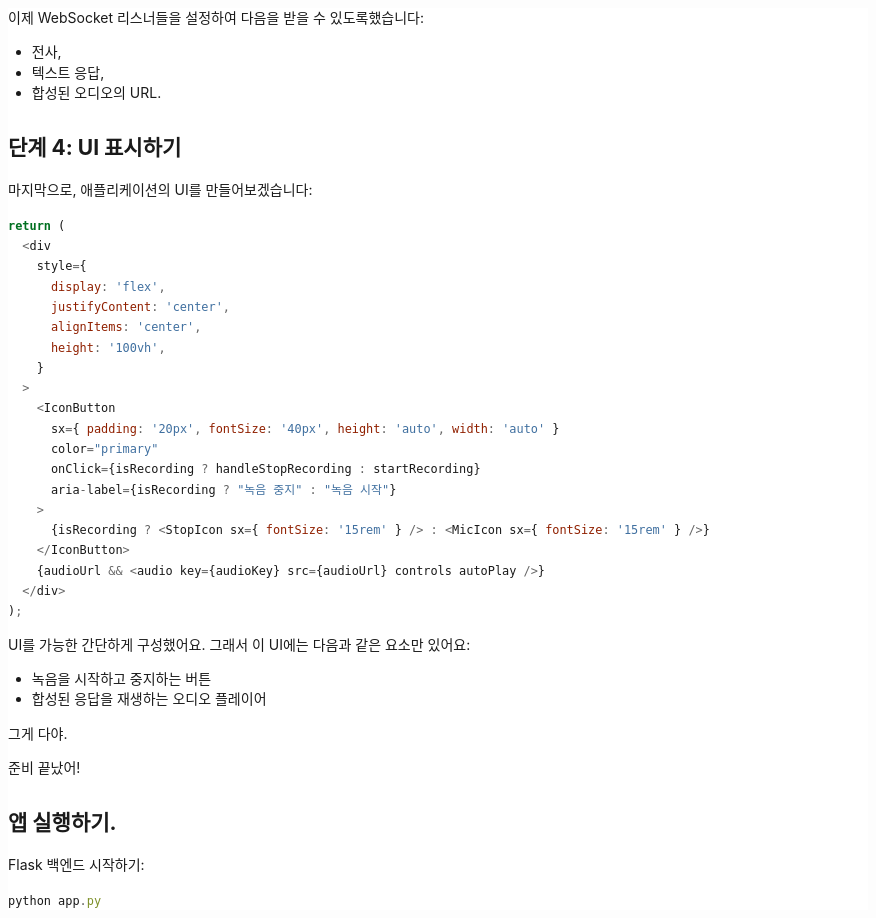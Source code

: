 이제 WebSocket 리스너들을 설정하여 다음을 받을 수 있도록했습니다:

- 전사,
- 텍스트 응답,
- 합성된 오디오의 URL.

## 단계 4: UI 표시하기

<div class="content-ad"></div>

마지막으로, 애플리케이션의 UI를 만들어보겠습니다:

```js
return (
  <div
    style={
      display: 'flex',
      justifyContent: 'center',
      alignItems: 'center',
      height: '100vh',
    }
  >
    <IconButton
      sx={ padding: '20px', fontSize: '40px', height: 'auto', width: 'auto' }
      color="primary"
      onClick={isRecording ? handleStopRecording : startRecording}
      aria-label={isRecording ? "녹음 중지" : "녹음 시작"}
    >
      {isRecording ? <StopIcon sx={ fontSize: '15rem' } /> : <MicIcon sx={ fontSize: '15rem' } />}
    </IconButton>
    {audioUrl && <audio key={audioKey} src={audioUrl} controls autoPlay />}
  </div>
);
```

UI를 가능한 간단하게 구성했어요. 그래서 이 UI에는 다음과 같은 요소만 있어요:

- 녹음을 시작하고 중지하는 버튼
- 합성된 응답을 재생하는 오디오 플레이어

<div class="content-ad"></div>

그게 다야.

준비 끝났어!

## 앱 실행하기.

Flask 백엔드 시작하기:

<div class="content-ad"></div>

```js
python app.py
```
